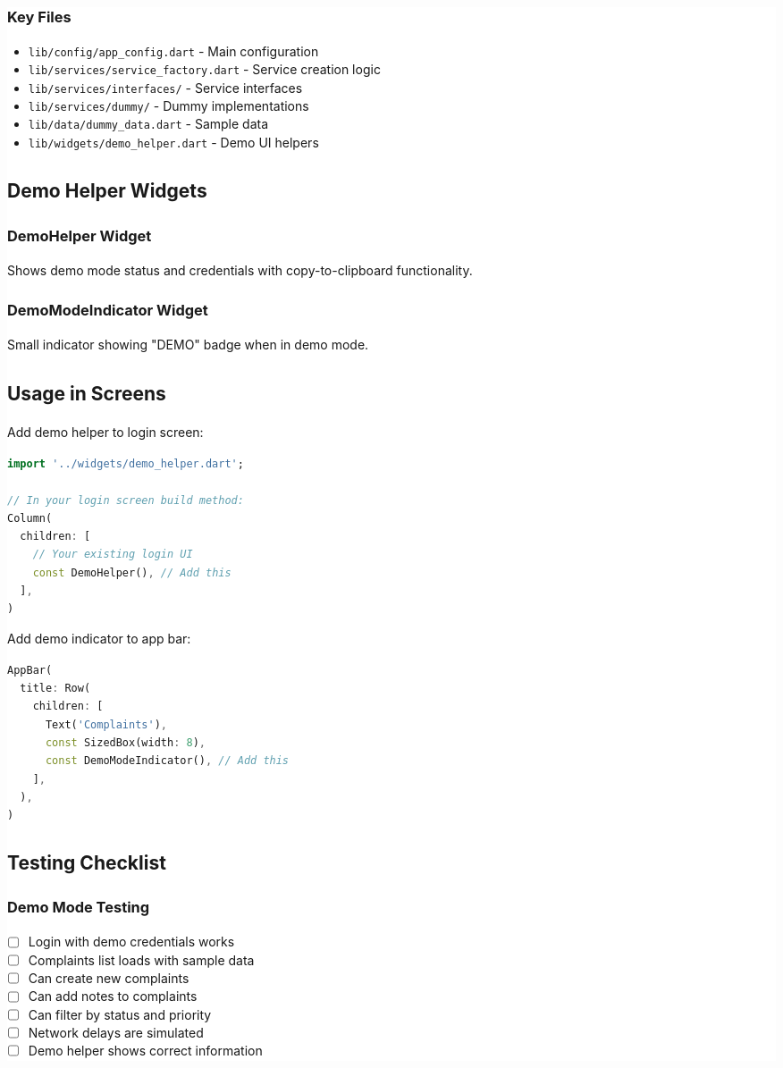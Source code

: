 ### Key Files
- `lib/config/app_config.dart` - Main configuration
- `lib/services/service_factory.dart` - Service creation logic
- `lib/services/interfaces/` - Service interfaces
- `lib/services/dummy/` - Dummy implementations
- `lib/data/dummy_data.dart` - Sample data
- `lib/widgets/demo_helper.dart` - Demo UI helpers

## Demo Helper Widgets

### DemoHelper Widget
Shows demo mode status and credentials with copy-to-clipboard functionality.

### DemoModeIndicator Widget
Small indicator showing "DEMO" badge when in demo mode.

## Usage in Screens

Add demo helper to login screen:
```dart
import '../widgets/demo_helper.dart';

// In your login screen build method:
Column(
  children: [
    // Your existing login UI
    const DemoHelper(), // Add this
  ],
)
```

Add demo indicator to app bar:
```dart
AppBar(
  title: Row(
    children: [
      Text('Complaints'),
      const SizedBox(width: 8),
      const DemoModeIndicator(), // Add this
    ],
  ),
)
```

## Testing Checklist

### Demo Mode Testing
- [ ] Login with demo credentials works
- [ ] Complaints list loads with sample data
- [ ] Can create new complaints
- [ ] Can add notes to complaints
- [ ] Can filter by status and priority
- [ ] Network delays are simulated
- [ ] Demo helper shows correct information
